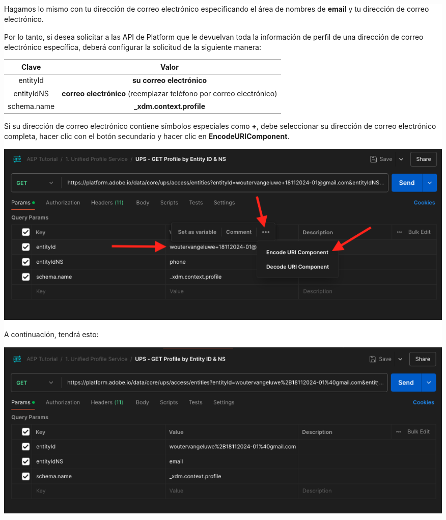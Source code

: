 Hagamos lo mismo con tu dirección de correo electrónico especificando el área de nombres de **email** y tu dirección de correo electrónico.

Por lo tanto, si desea solicitar a las API de Platform que le devuelvan toda la información de perfil de una dirección de correo electrónico específica, deberá configurar la solicitud de la siguiente manera:

| Clave | Valor |
|:-------------:| :---------------:| 
| entityId | **su correo electrónico** |
| entityIdNS | **correo electrónico** (reemplazar teléfono por correo electrónico) |
| schema.name | **_xdm.context.profile** |

Si su dirección de correo electrónico contiene símbolos especiales como **+**, debe seleccionar su dirección de correo electrónico completa, hacer clic con el botón secundario y hacer clic en **EncodeURIComponent**.

![Postman](./images/encodeemail.png)

A continuación, tendrá esto:

![Postman](./images/callemail.png)
